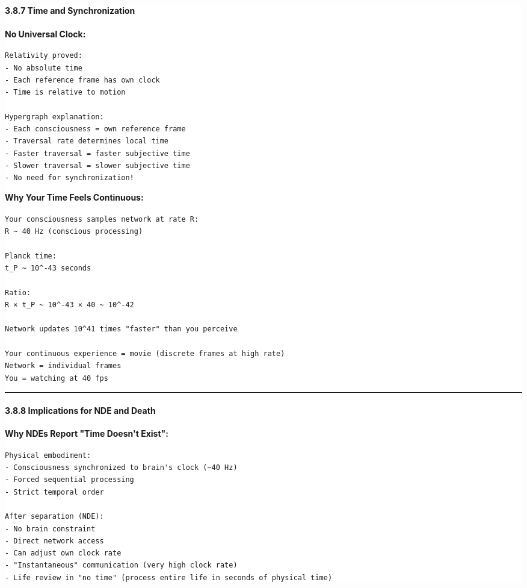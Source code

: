 
#### 3.8.7 Time and Synchronization

**No Universal Clock:**

```
Relativity proved:
- No absolute time
- Each reference frame has own clock
- Time is relative to motion

Hypergraph explanation:
- Each consciousness = own reference frame
- Traversal rate determines local time
- Faster traversal = faster subjective time
- Slower traversal = slower subjective time
- No need for synchronization!
```

**Why Your Time Feels Continuous:**

```
Your consciousness samples network at rate R:
R ~ 40 Hz (conscious processing)

Planck time:
t_P ~ 10^-43 seconds

Ratio:
R × t_P ~ 10^-43 × 40 ~ 10^-42

Network updates 10^41 times "faster" than you perceive

Your continuous experience = movie (discrete frames at high rate)
Network = individual frames
You = watching at 40 fps
```

---

#### 3.8.8 Implications for NDE and Death

**Why NDEs Report "Time Doesn't Exist":**

```
Physical embodiment:
- Consciousness synchronized to brain's clock (~40 Hz)
- Forced sequential processing
- Strict temporal order

After separation (NDE):
- No brain constraint
- Direct network access
- Can adjust own clock rate
- "Instantaneous" communication (very high clock rate)
- Life review in "no time" (process entire life in seconds of physical time)
```
